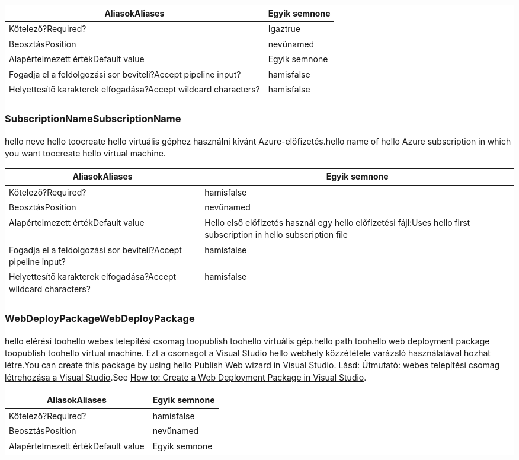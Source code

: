 | <span data-ttu-id="d4353-109">Aliasok</span><span class="sxs-lookup"><span data-stu-id="d4353-109">Aliases</span></span> | <span data-ttu-id="d4353-110">Egyik sem</span><span class="sxs-lookup"><span data-stu-id="d4353-110">none</span></span> |
| --- | --- |
| <span data-ttu-id="d4353-111">Kötelező?</span><span class="sxs-lookup"><span data-stu-id="d4353-111">Required?</span></span> |<span data-ttu-id="d4353-112">Igaz</span><span class="sxs-lookup"><span data-stu-id="d4353-112">true</span></span> |
| <span data-ttu-id="d4353-113">Beosztás</span><span class="sxs-lookup"><span data-stu-id="d4353-113">Position</span></span> |<span data-ttu-id="d4353-114">nevű</span><span class="sxs-lookup"><span data-stu-id="d4353-114">named</span></span> |
| <span data-ttu-id="d4353-115">Alapértelmezett érték</span><span class="sxs-lookup"><span data-stu-id="d4353-115">Default value</span></span> |<span data-ttu-id="d4353-116">Egyik sem</span><span class="sxs-lookup"><span data-stu-id="d4353-116">none</span></span> |
| <span data-ttu-id="d4353-117">Fogadja el a feldolgozási sor beviteli?</span><span class="sxs-lookup"><span data-stu-id="d4353-117">Accept pipeline input?</span></span> |<span data-ttu-id="d4353-118">hamis</span><span class="sxs-lookup"><span data-stu-id="d4353-118">false</span></span> |
| <span data-ttu-id="d4353-119">Helyettesítő karakterek elfogadása?</span><span class="sxs-lookup"><span data-stu-id="d4353-119">Accept wildcard characters?</span></span> |<span data-ttu-id="d4353-120">hamis</span><span class="sxs-lookup"><span data-stu-id="d4353-120">false</span></span> |

### <a name="subscriptionname"></a><span data-ttu-id="d4353-121">SubscriptionName</span><span class="sxs-lookup"><span data-stu-id="d4353-121">SubscriptionName</span></span>
<span data-ttu-id="d4353-122">hello neve hello toocreate hello virtuális géphez használni kívánt Azure-előfizetés.</span><span class="sxs-lookup"><span data-stu-id="d4353-122">hello name of hello Azure subscription in which you want toocreate hello virtual machine.</span></span>

| <span data-ttu-id="d4353-123">Aliasok</span><span class="sxs-lookup"><span data-stu-id="d4353-123">Aliases</span></span> | <span data-ttu-id="d4353-124">Egyik sem</span><span class="sxs-lookup"><span data-stu-id="d4353-124">none</span></span> |
| --- | --- |
| <span data-ttu-id="d4353-125">Kötelező?</span><span class="sxs-lookup"><span data-stu-id="d4353-125">Required?</span></span> |<span data-ttu-id="d4353-126">hamis</span><span class="sxs-lookup"><span data-stu-id="d4353-126">false</span></span> |
| <span data-ttu-id="d4353-127">Beosztás</span><span class="sxs-lookup"><span data-stu-id="d4353-127">Position</span></span> |<span data-ttu-id="d4353-128">nevű</span><span class="sxs-lookup"><span data-stu-id="d4353-128">named</span></span> |
| <span data-ttu-id="d4353-129">Alapértelmezett érték</span><span class="sxs-lookup"><span data-stu-id="d4353-129">Default value</span></span> |<span data-ttu-id="d4353-130">Hello első előfizetés használ egy hello előfizetési fájl:</span><span class="sxs-lookup"><span data-stu-id="d4353-130">Uses hello first subscription in hello subscription file</span></span> |
| <span data-ttu-id="d4353-131">Fogadja el a feldolgozási sor beviteli?</span><span class="sxs-lookup"><span data-stu-id="d4353-131">Accept pipeline input?</span></span> |<span data-ttu-id="d4353-132">hamis</span><span class="sxs-lookup"><span data-stu-id="d4353-132">false</span></span> |
| <span data-ttu-id="d4353-133">Helyettesítő karakterek elfogadása?</span><span class="sxs-lookup"><span data-stu-id="d4353-133">Accept wildcard characters?</span></span> |<span data-ttu-id="d4353-134">hamis</span><span class="sxs-lookup"><span data-stu-id="d4353-134">false</span></span> |

### <a name="webdeploypackage"></a><span data-ttu-id="d4353-135">WebDeployPackage</span><span class="sxs-lookup"><span data-stu-id="d4353-135">WebDeployPackage</span></span>
<span data-ttu-id="d4353-136">hello elérési toohello webes telepítési csomag toopublish toohello virtuális gép.</span><span class="sxs-lookup"><span data-stu-id="d4353-136">hello path toohello web deployment package toopublish toohello virtual machine.</span></span> <span data-ttu-id="d4353-137">Ezt a csomagot a Visual Studio hello webhely közzététele varázsló használatával hozhat létre.</span><span class="sxs-lookup"><span data-stu-id="d4353-137">You can create this package by using hello Publish Web wizard in Visual Studio.</span></span> <span data-ttu-id="d4353-138">Lásd: [Útmutató: webes telepítési csomag létrehozása a Visual Studio](https://msdn.microsoft.com/library/dd465323.aspx).</span><span class="sxs-lookup"><span data-stu-id="d4353-138">See [How to: Create a Web Deployment Package in Visual Studio](https://msdn.microsoft.com/library/dd465323.aspx).</span></span>

| <span data-ttu-id="d4353-139">Aliasok</span><span class="sxs-lookup"><span data-stu-id="d4353-139">Aliases</span></span> | <span data-ttu-id="d4353-140">Egyik sem</span><span class="sxs-lookup"><span data-stu-id="d4353-140">none</span></span> |
| --- | --- |
| <span data-ttu-id="d4353-141">Kötelező?</span><span class="sxs-lookup"><span data-stu-id="d4353-141">Required?</span></span> |<span data-ttu-id="d4353-142">hamis</span><span class="sxs-lookup"><span data-stu-id="d4353-142">false</span></span> |
| <span data-ttu-id="d4353-143">Beosztás</span><span class="sxs-lookup"><span data-stu-id="d4353-143">Position</span></span> |<span data-ttu-id="d4353-144">nevű</span><span class="sxs-lookup"><span data-stu-id="d4353-144">named</span></span> |
| <span data-ttu-id="d4353-145">Alapértelmezett érték</span><span class="sxs-lookup"><span data-stu-id="d4353-145">Default value</span></span> |<span data-ttu-id="d4353-146">Egyik sem</span><span class="sxs-lookup"><span data-stu-id="d4353-146">none</span></span> |